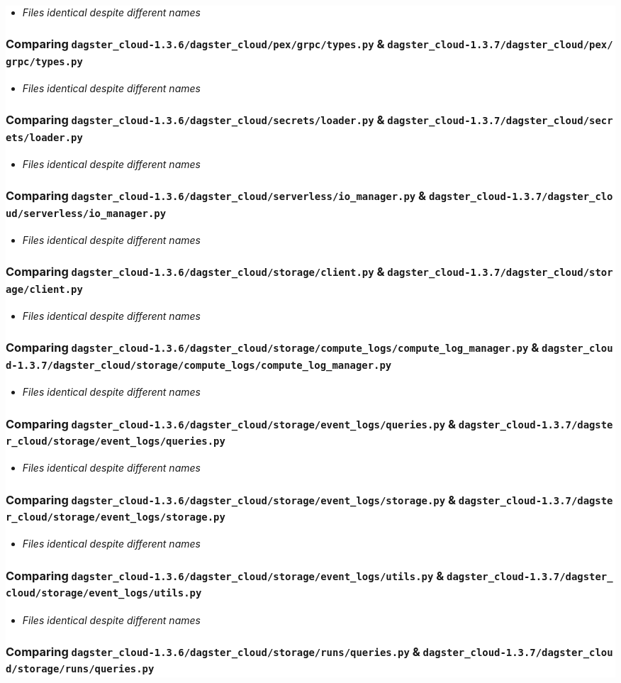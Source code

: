  * *Files identical despite different names*

### Comparing `dagster_cloud-1.3.6/dagster_cloud/pex/grpc/types.py` & `dagster_cloud-1.3.7/dagster_cloud/pex/grpc/types.py`

 * *Files identical despite different names*

### Comparing `dagster_cloud-1.3.6/dagster_cloud/secrets/loader.py` & `dagster_cloud-1.3.7/dagster_cloud/secrets/loader.py`

 * *Files identical despite different names*

### Comparing `dagster_cloud-1.3.6/dagster_cloud/serverless/io_manager.py` & `dagster_cloud-1.3.7/dagster_cloud/serverless/io_manager.py`

 * *Files identical despite different names*

### Comparing `dagster_cloud-1.3.6/dagster_cloud/storage/client.py` & `dagster_cloud-1.3.7/dagster_cloud/storage/client.py`

 * *Files identical despite different names*

### Comparing `dagster_cloud-1.3.6/dagster_cloud/storage/compute_logs/compute_log_manager.py` & `dagster_cloud-1.3.7/dagster_cloud/storage/compute_logs/compute_log_manager.py`

 * *Files identical despite different names*

### Comparing `dagster_cloud-1.3.6/dagster_cloud/storage/event_logs/queries.py` & `dagster_cloud-1.3.7/dagster_cloud/storage/event_logs/queries.py`

 * *Files identical despite different names*

### Comparing `dagster_cloud-1.3.6/dagster_cloud/storage/event_logs/storage.py` & `dagster_cloud-1.3.7/dagster_cloud/storage/event_logs/storage.py`

 * *Files identical despite different names*

### Comparing `dagster_cloud-1.3.6/dagster_cloud/storage/event_logs/utils.py` & `dagster_cloud-1.3.7/dagster_cloud/storage/event_logs/utils.py`

 * *Files identical despite different names*

### Comparing `dagster_cloud-1.3.6/dagster_cloud/storage/runs/queries.py` & `dagster_cloud-1.3.7/dagster_cloud/storage/runs/queries.py`
